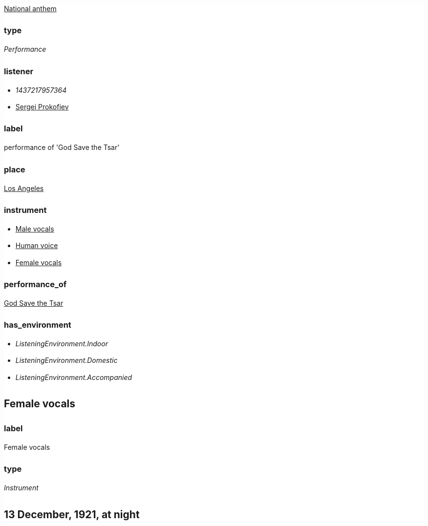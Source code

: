 [National anthem](#National-anthem)

### type


*Performance*

### listener

 - *1437217957364*

 - [Sergei Prokofiev](#Sergei-Prokofiev)

### label


performance of 'God Save the Tsar'

### place


[Los Angeles](#Los-Angeles)

### instrument

 - [Male vocals](#Male-vocals)

 - [Human voice](#Human-voice)

 - [Female vocals](#Female-vocals)

### performance_of


[God Save the Tsar](#God-Save-the-Tsar)

### has_environment

 - *ListeningEnvironment.Indoor*

 - *ListeningEnvironment.Domestic*

 - *ListeningEnvironment.Accompanied*

## Female vocals

### label


Female vocals

### type


*Instrument*

## 13 December, 1921, at night
